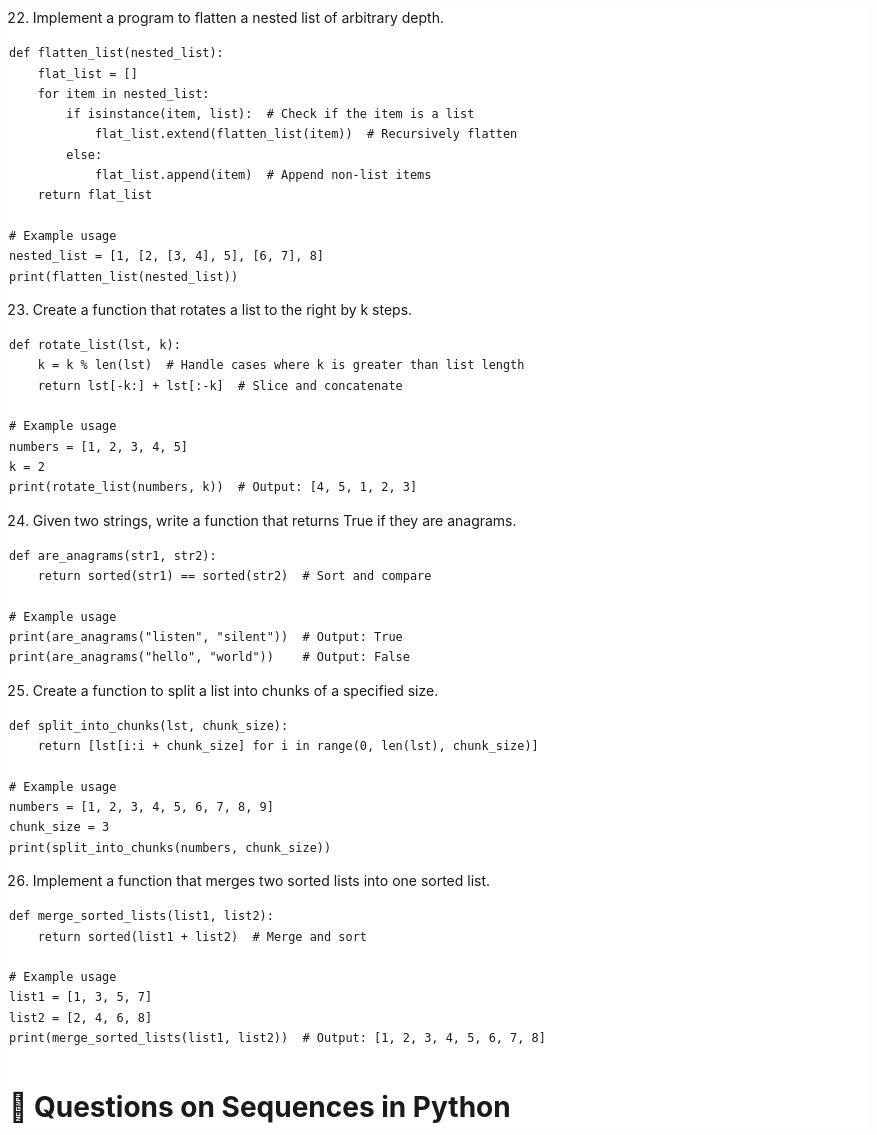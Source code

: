 22. Implement a program to flatten a nested list of arbitrary depth.
```
def flatten_list(nested_list):
    flat_list = []
    for item in nested_list:
        if isinstance(item, list):  # Check if the item is a list
            flat_list.extend(flatten_list(item))  # Recursively flatten
        else:
            flat_list.append(item)  # Append non-list items
    return flat_list

# Example usage
nested_list = [1, [2, [3, 4], 5], [6, 7], 8]
print(flatten_list(nested_list))
```
23. Create a function that rotates a list to the right by k steps.
```
def rotate_list(lst, k):
    k = k % len(lst)  # Handle cases where k is greater than list length
    return lst[-k:] + lst[:-k]  # Slice and concatenate

# Example usage
numbers = [1, 2, 3, 4, 5]
k = 2
print(rotate_list(numbers, k))  # Output: [4, 5, 1, 2, 3]

```
24. Given two strings, write a function that returns True if they are anagrams.
```
def are_anagrams(str1, str2):
    return sorted(str1) == sorted(str2)  # Sort and compare

# Example usage
print(are_anagrams("listen", "silent"))  # Output: True
print(are_anagrams("hello", "world"))    # Output: False
```
25. Create a function to split a list into chunks of a specified size.
```
def split_into_chunks(lst, chunk_size):
    return [lst[i:i + chunk_size] for i in range(0, len(lst), chunk_size)]

# Example usage
numbers = [1, 2, 3, 4, 5, 6, 7, 8, 9]
chunk_size = 3
print(split_into_chunks(numbers, chunk_size))

```
26. Implement a function that merges two sorted lists into one sorted list.
```
def merge_sorted_lists(list1, list2):
    return sorted(list1 + list2)  # Merge and sort

# Example usage
list1 = [1, 3, 5, 7]
list2 = [2, 4, 6, 8]
print(merge_sorted_lists(list1, list2))  # Output: [1, 2, 3, 4, 5, 6, 7, 8]
```
# 🚀 Questions on Sequences in Python
